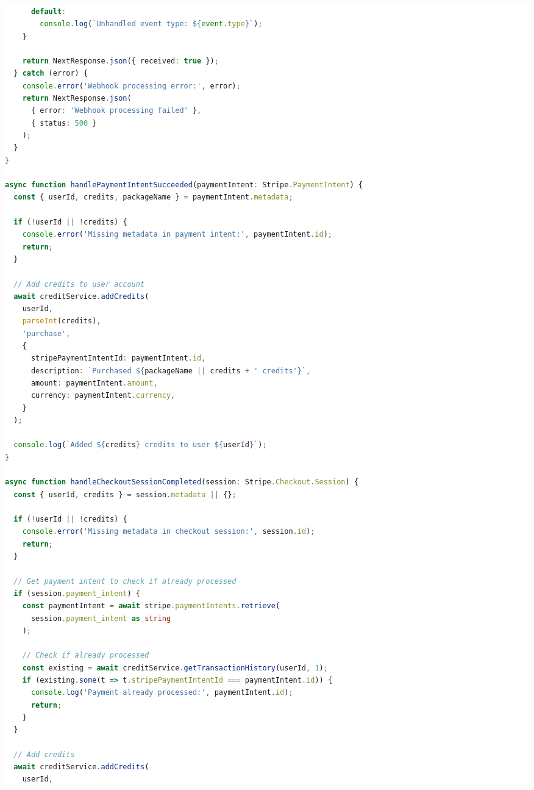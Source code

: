 ```typescript
      default:
        console.log(`Unhandled event type: ${event.type}`);
    }

    return NextResponse.json({ received: true });
  } catch (error) {
    console.error('Webhook processing error:', error);
    return NextResponse.json(
      { error: 'Webhook processing failed' },
      { status: 500 }
    );
  }
}

async function handlePaymentIntentSucceeded(paymentIntent: Stripe.PaymentIntent) {
  const { userId, credits, packageName } = paymentIntent.metadata;
  
  if (!userId || !credits) {
    console.error('Missing metadata in payment intent:', paymentIntent.id);
    return;
  }

  // Add credits to user account
  await creditService.addCredits(
    userId,
    parseInt(credits),
    'purchase',
    {
      stripePaymentIntentId: paymentIntent.id,
      description: `Purchased ${packageName || credits + ' credits'}`,
      amount: paymentIntent.amount,
      currency: paymentIntent.currency,
    }
  );

  console.log(`Added ${credits} credits to user ${userId}`);
}

async function handleCheckoutSessionCompleted(session: Stripe.Checkout.Session) {
  const { userId, credits } = session.metadata || {};
  
  if (!userId || !credits) {
    console.error('Missing metadata in checkout session:', session.id);
    return;
  }

  // Get payment intent to check if already processed
  if (session.payment_intent) {
    const paymentIntent = await stripe.paymentIntents.retrieve(
      session.payment_intent as string
    );
    
    // Check if already processed
    const existing = await creditService.getTransactionHistory(userId, 1);
    if (existing.some(t => t.stripePaymentIntentId === paymentIntent.id)) {
      console.log('Payment already processed:', paymentIntent.id);
      return;
    }
  }

  // Add credits
  await creditService.addCredits(
    userId,
```